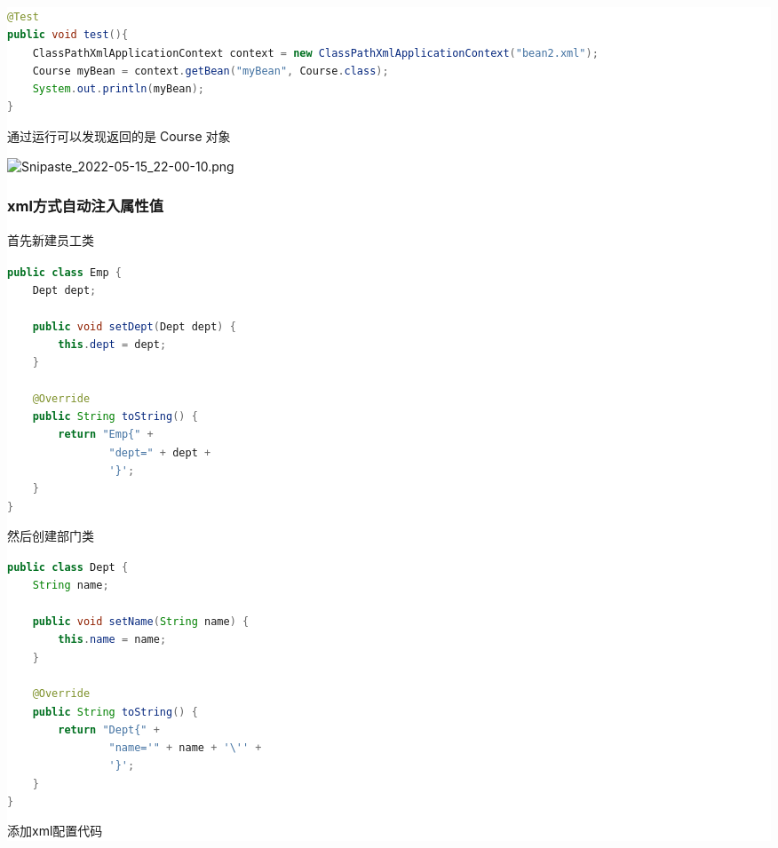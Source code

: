 ```java
@Test
public void test(){
    ClassPathXmlApplicationContext context = new ClassPathXmlApplicationContext("bean2.xml");
    Course myBean = context.getBean("myBean", Course.class);
    System.out.println(myBean);
}
```

通过运行可以发现返回的是 Course 对象

![Snipaste_2022-05-15_22-00-10.png](https://szx-bucket1.fsh.bcebos.com/images/Snipaste_2022-05-15_22-00-10.png)

### xml方式自动注入属性值

首先新建员工类

```java
public class Emp {
    Dept dept;

    public void setDept(Dept dept) {
        this.dept = dept;
    }

    @Override
    public String toString() {
        return "Emp{" +
                "dept=" + dept +
                '}';
    }
}
```

然后创建部门类

```java
public class Dept {
    String name;

    public void setName(String name) {
        this.name = name;
    }

    @Override
    public String toString() {
        return "Dept{" +
                "name='" + name + '\'' +
                '}';
    }
}
```

添加xml配置代码
